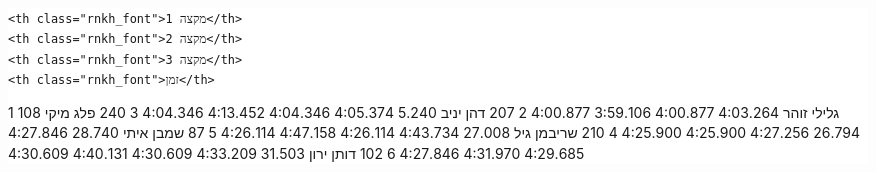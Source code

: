     <th class="rnkh_font">מקצה 1</th>
    <th class="rnkh_font">מקצה 2</th>
    <th class="rnkh_font">מקצה 3</th>
    <th class="rnkh_font">זמן</th>
</tr>
<tr class="rnk_bkcolor">
    <td class="rnk_font">1</td>
    <td class="rnk_font">108</td>
    <td class="rnk_font">גלילי זוהר</td>
    <td class="rnk_font"></td>
    <td class="rnk_font">4:03.264</td>
    <td class="rnk_font">4:00.877</td>
    <td class="rnk_font">3:59.106</td>
    <td class="rnk_font">4:00.877</td>
</tr>
<tr class="rnk_bkcolor">
    <td class="rnk_font">2</td>
    <td class="rnk_font">207</td>
    <td class="rnk_font">דהן יניב</td>
    <td class="rnk_font">5.240</td>
    <td class="rnk_font">4:05.374</td>
    <td class="rnk_font">4:04.346</td>
    <td class="rnk_font">4:13.452</td>
    <td class="rnk_font">4:04.346</td>
</tr>
<tr class="rnk_bkcolor">
    <td class="rnk_font">3</td>
    <td class="rnk_font">240</td>
    <td class="rnk_font">פלג מיקי</td>
    <td class="rnk_font">26.794</td>
    <td class="rnk_font">4:27.256</td>
    <td class="rnk_font"></td>
    <td class="rnk_font">4:25.900</td>
    <td class="rnk_font">4:25.900</td>
</tr>
<tr class="rnk_bkcolor">
    <td class="rnk_font">4</td>
    <td class="rnk_font">210</td>
    <td class="rnk_font">שריבמן גיל</td>
    <td class="rnk_font">27.008</td>
    <td class="rnk_font">4:43.734</td>
    <td class="rnk_font">4:26.114</td>
    <td class="rnk_font">4:47.158</td>
    <td class="rnk_font">4:26.114</td>
</tr>
<tr class="rnk_bkcolor">
    <td class="rnk_font">5</td>
    <td class="rnk_font">87</td>
    <td class="rnk_font">שמבן איתי</td>
    <td class="rnk_font">28.740</td>
    <td class="rnk_font">4:27.846</td>
    <td class="rnk_font">4:29.685</td>
    <td class="rnk_font">4:31.970</td>
    <td class="rnk_font">4:27.846</td>
</tr>
<tr class="rnk_bkcolor">
    <td class="rnk_font">6</td>
    <td class="rnk_font">102</td>
    <td class="rnk_font">דותן ירון</td>
    <td class="rnk_font">31.503</td>
    <td class="rnk_font">4:33.209</td>
    <td class="rnk_font">4:30.609</td>
    <td class="rnk_font">4:40.131</td>
    <td class="rnk_font">4:30.609</td>